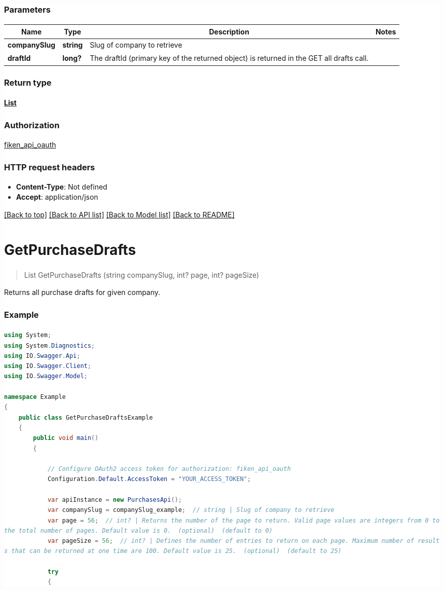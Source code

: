 ### Parameters

 Name            | Type       | Description                                                                              | Notes
-----------------|------------|------------------------------------------------------------------------------------------|-------
 **companySlug** | **string** | Slug of company to retrieve                                                              |
 **draftId**     | **long?**  | The draftId (primary key of the returned object) is returned in the GET all drafts call. |

### Return type

[**List<Attachment>**](Attachment.md)

### Authorization

[fiken_api_oauth](../README.md#fiken_api_oauth)

### HTTP request headers

- **Content-Type**: Not defined
- **Accept**: application/json

[[Back to top]](#) [[Back to API list]](../README.md#documentation-for-api-endpoints) [[Back to Model list]](../README.md#documentation-for-models) [[Back to README]](../README.md)

<a name="getpurchasedrafts"></a>

# **GetPurchaseDrafts**

> List<DraftResult> GetPurchaseDrafts (string companySlug, int? page, int? pageSize)



Returns all purchase drafts for given company.

### Example

```csharp
using System;
using System.Diagnostics;
using IO.Swagger.Api;
using IO.Swagger.Client;
using IO.Swagger.Model;

namespace Example
{
    public class GetPurchaseDraftsExample
    {
        public void main()
        {

            // Configure OAuth2 access token for authorization: fiken_api_oauth
            Configuration.Default.AccessToken = "YOUR_ACCESS_TOKEN";

            var apiInstance = new PurchasesApi();
            var companySlug = companySlug_example;  // string | Slug of company to retrieve
            var page = 56;  // int? | Returns the number of the page to return. Valid page values are integers from 0 to the total number of pages. Default value is 0.  (optional)  (default to 0)
            var pageSize = 56;  // int? | Defines the number of entries to return on each page. Maximum number of results that can be returned at one time are 100. Default value is 25.  (optional)  (default to 25)

            try
            {
```